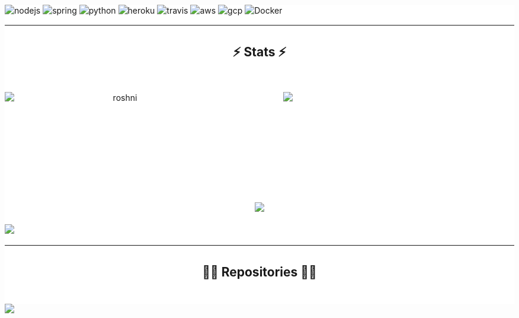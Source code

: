  <img src="https://raw.githubusercontent.com/devicons/devicon/master/icons/nodejs/nodejs-original-wordmark.svg" alt="nodejs" width="40" height="40" />
 <img src="https://www.vectorlogo.zone/logos/springio/springio-icon.svg" alt="spring" width="40" height="40" />
 <img src="https://raw.githubusercontent.com/devicons/devicon/master/icons/python/python-original-wordmark.svg" alt="python" width="40" height="40" />
 <img src="https://raw.githubusercontent.com/devicons/devicon/master/icons/heroku/heroku-plain.svg" alt="heroku" width="40" height="40" />
 <img src="https://raw.githubusercontent.com/devicons/devicon/master/icons/travis/travis-plain.svg" alt="travis" width="40" height="40" />
 <img src="https://raw.githubusercontent.com/github/explore/80688e429a7d4ef2fca1e82350fe8e3517d3494d/topics/aws/aws.png" alt="aws" width="40" height="40" />
 <img src="https://www.vectorlogo.zone/logos/google_cloud/google_cloud-icon.svg" alt="gcp" width="40" height="40" />
 <img src="https://raw.githubusercontent.com/devicons/devicon/master/icons/docker/docker-original.svg" alt="Docker" width="40" height="40" />
</p>
<hr>

<h2 align="center">⚡ Stats ⚡</h2>
<br>
<p align=center>
  <div align=center>
    <a href="https://github.com/denvercoder1/github-readme-streak-stats" title="Go to Source">
      <img align="left" width=390 src="https://streak-stats.demolab.com/?user=roshniverma05&theme=react-light&bg_color=#FFFFFF&hide_border=true" alt="roshni" />
    </a>
    <a href="https://github.com/roshniverma05/github-readme-stats" title="Go to Source">
      <img align="right" width=390 src="https://github-readme-stats.vercel.app/api?username=roshniverma05&show_icons=true&theme=react-light&bg_color=#FFFFFF&hide_border=true,Cuda&title_color=61dafb&text_color=#808000&icon_color=61dafb&bg_color=20232a&langs_count=8&layout=compact&border_color=61dafb "/>
    </a>
  </div>
  <br><br><br><br><br><br><br><br><br>
  <div align=center>
    <a href="https://github.com/roshniverma05/github-readme-stats">
      <img height=200 align="center" src="https://github-readme-stats.vercel.app/api/top-langs/?username=roshniverma05&hide=c%23,powershell,Mathematica,Ruby,Objective-C,Objective-C%2b%2b,Cuda&title_color=61dafb&text_color=#808000&icon_color=61dafb&bg_color=20232a&langs_count=8&layout=compact&border_color=61dafb&hide_border=true&size_weight=0.5&count_weight=0.5" />
    </a>
  </div>
  <br>

  <img src="https://github-readme-activity-graph.vercel.app/graph?username=roshniverma05&theme=react-light&bg_color=#FFFFFF&hide_border=true" width="100%"/>
</p>

<hr>

<h2 align="center">👨‍💻 Repositories 👨‍💻</h2>
<br>
<div width="100%" align="center">
  <a align="left" href="https://github.com/roshniverma05/python-lab" title="assignments"><img align="left" height="115" src="https://github-readme-stats.vercel.app/api/pin/?username=roshniverma05&repo=python-lab&theme=react-light&bg_color=#808000&hide_border=true&border_radius=10"></a><a align="right" </a>
</div>

